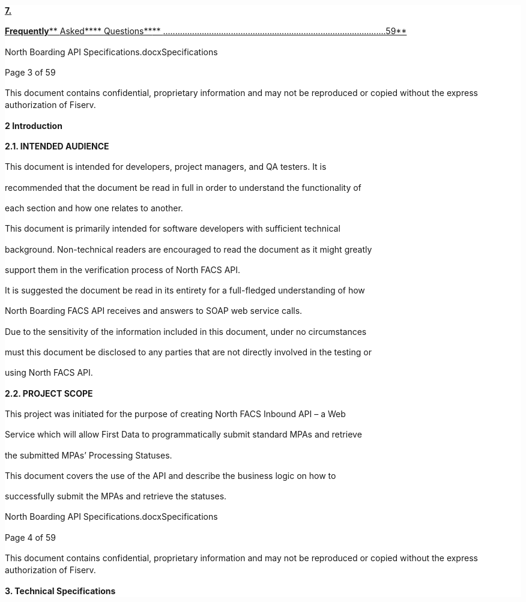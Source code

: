[**7.**](#br59)

[**Frequently**](#br59)[** ](#br59)[Asked**](#br59)[** ](#br59)[Questions**](#br59)[** ](#br59)[............................................................................................59**](#br59)

North Boarding API Specifications.docxSpecifications

Page 3 of 59

This document contains confidential, proprietary information and may not be reproduced or copied without the express authorization of Fiserv.





**2 Introduction**

**2.1. INTENDED AUDIENCE**

This document is intended for developers, project managers, and QA testers. It is

recommended that the document be read in full in order to understand the functionality of

each section and how one relates to another.

This document is primarily intended for software developers with sufficient technical

background. Non-technical readers are encouraged to read the document as it might greatly

support them in the verification process of North FACS API.

It is suggested the document be read in its entirety for a full-fledged understanding of how

North Boarding FACS API receives and answers to SOAP web service calls.

Due to the sensitivity of the information included in this document, under no circumstances

must this document be disclosed to any parties that are not directly involved in the testing or

using North FACS API.

**2.2. PROJECT SCOPE**

This project was initiated for the purpose of creating North FACS Inbound API – a Web

Service which will allow First Data to programmatically submit standard MPAs and retrieve

the submitted MPAs’ Processing Statuses.

This document covers the use of the API and describe the business logic on how to

successfully submit the MPAs and retrieve the statuses.

North Boarding API Specifications.docxSpecifications

Page 4 of 59

This document contains confidential, proprietary information and may not be reproduced or copied without the express authorization of Fiserv.





**3. Technical Specifications**
